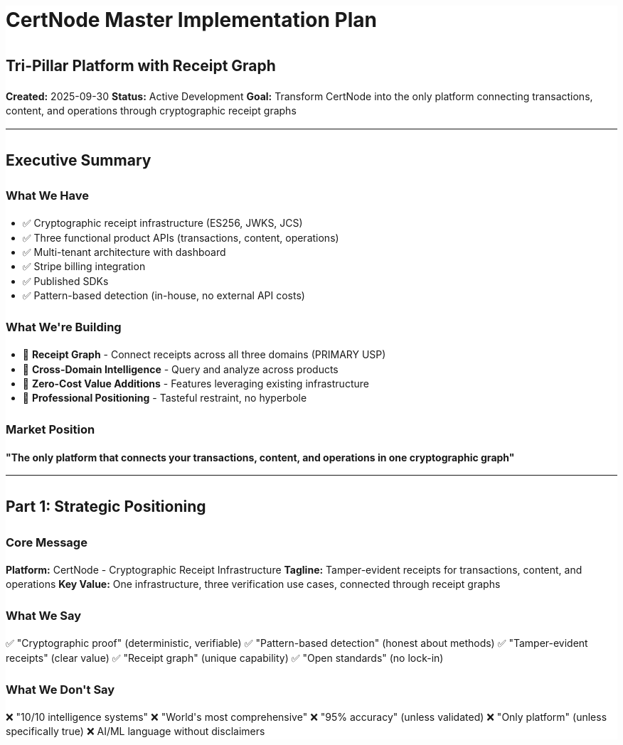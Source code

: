# CertNode Master Implementation Plan
## Tri-Pillar Platform with Receipt Graph

**Created:** 2025-09-30
**Status:** Active Development
**Goal:** Transform CertNode into the only platform connecting transactions, content, and operations through cryptographic receipt graphs

---

## Executive Summary

### What We Have
- ✅ Cryptographic receipt infrastructure (ES256, JWKS, JCS)
- ✅ Three functional product APIs (transactions, content, operations)
- ✅ Multi-tenant architecture with dashboard
- ✅ Stripe billing integration
- ✅ Published SDKs
- ✅ Pattern-based detection (in-house, no external API costs)

### What We're Building
- 🎯 **Receipt Graph** - Connect receipts across all three domains (PRIMARY USP)
- 🎯 **Cross-Domain Intelligence** - Query and analyze across products
- 🎯 **Zero-Cost Value Additions** - Features leveraging existing infrastructure
- 🎯 **Professional Positioning** - Tasteful restraint, no hyperbole

### Market Position
**"The only platform that connects your transactions, content, and operations in one cryptographic graph"**

---

## Part 1: Strategic Positioning

### Core Message
**Platform:** CertNode - Cryptographic Receipt Infrastructure
**Tagline:** Tamper-evident receipts for transactions, content, and operations
**Key Value:** One infrastructure, three verification use cases, connected through receipt graphs

### What We Say
✅ "Cryptographic proof" (deterministic, verifiable)
✅ "Pattern-based detection" (honest about methods)
✅ "Tamper-evident receipts" (clear value)
✅ "Receipt graph" (unique capability)
✅ "Open standards" (no lock-in)

### What We Don't Say
❌ "10/10 intelligence systems"
❌ "World's most comprehensive"
❌ "95% accuracy" (unless validated)
❌ "Only platform" (unless specifically true)
❌ AI/ML language without disclaimers
